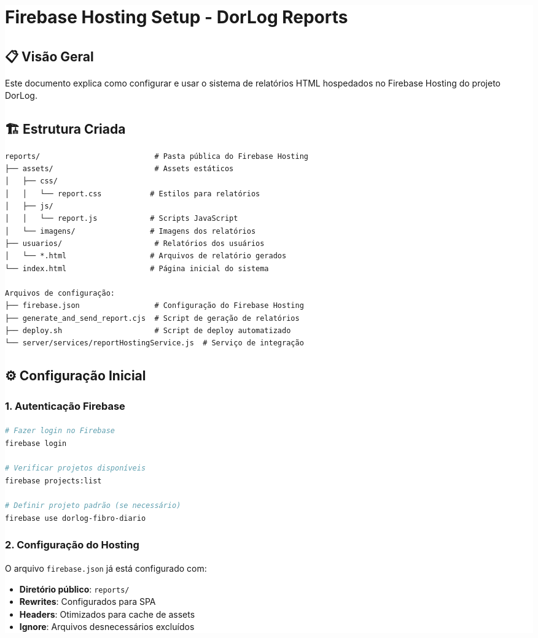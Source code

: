 # Firebase Hosting Setup - DorLog Reports

## 📋 Visão Geral

Este documento explica como configurar e usar o sistema de relatórios HTML hospedados no Firebase Hosting do projeto DorLog.

## 🏗️ Estrutura Criada

```
reports/                          # Pasta pública do Firebase Hosting
├── assets/                       # Assets estáticos
│   ├── css/
│   │   └── report.css           # Estilos para relatórios
│   ├── js/
│   │   └── report.js            # Scripts JavaScript
│   └── imagens/                 # Imagens dos relatórios
├── usuarios/                     # Relatórios dos usuários
│   └── *.html                   # Arquivos de relatório gerados
└── index.html                   # Página inicial do sistema

Arquivos de configuração:
├── firebase.json                 # Configuração do Firebase Hosting
├── generate_and_send_report.cjs  # Script de geração de relatórios
├── deploy.sh                     # Script de deploy automatizado
└── server/services/reportHostingService.js  # Serviço de integração
```

## ⚙️ Configuração Inicial

### 1. Autenticação Firebase

```bash
# Fazer login no Firebase
firebase login

# Verificar projetos disponíveis
firebase projects:list

# Definir projeto padrão (se necessário)
firebase use dorlog-fibro-diario
```

### 2. Configuração do Hosting

O arquivo `firebase.json` já está configurado com:

- **Diretório público**: `reports/`
- **Rewrites**: Configurados para SPA
- **Headers**: Otimizados para cache de assets
- **Ignore**: Arquivos desnecessários excluídos
